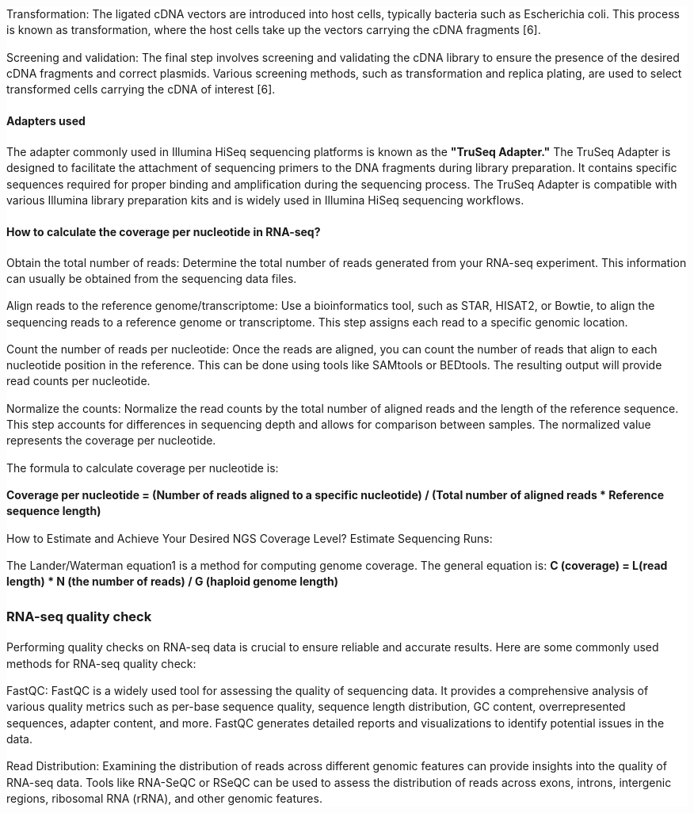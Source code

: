 Transformation: The ligated cDNA vectors are introduced into host cells, typically bacteria such as Escherichia coli. This process is known as transformation, where the host cells take up the vectors carrying the cDNA fragments [6].

Screening and validation: The final step involves screening and validating the cDNA library to ensure the presence of the desired cDNA fragments and correct plasmids. Various screening methods, such as transformation and replica plating, are used to select transformed cells carrying the cDNA of interest [6].

#### Adapters used 

The adapter commonly used in Illumina HiSeq sequencing platforms is known as the **"TruSeq Adapter."** The TruSeq Adapter is designed to facilitate the attachment of sequencing primers to the DNA fragments during library preparation. It contains specific sequences required for proper binding and amplification during the sequencing process. The TruSeq Adapter is compatible with various Illumina library preparation kits and is widely used in Illumina HiSeq sequencing workflows.

#### How to calculate the coverage per nucleotide in RNA-seq?

Obtain the total number of reads: Determine the total number of reads generated from your RNA-seq experiment. This information can usually be obtained from the sequencing data files.

Align reads to the reference genome/transcriptome: Use a bioinformatics tool, such as STAR, HISAT2, or Bowtie, to align the sequencing reads to a reference genome or transcriptome. This step assigns each read to a specific genomic location.

Count the number of reads per nucleotide: Once the reads are aligned, you can count the number of reads that align to each nucleotide position in the reference. This can be done using tools like SAMtools or BEDtools. The resulting output will provide read counts per nucleotide.

Normalize the counts: Normalize the read counts by the total number of aligned reads and the length of the reference sequence. This step accounts for differences in sequencing depth and allows for comparison between samples. The normalized value represents the coverage per nucleotide.

The formula to calculate coverage per nucleotide is:

**Coverage per nucleotide = (Number of reads aligned to a specific nucleotide) / (Total number of aligned reads * Reference sequence length)**

How to Estimate and Achieve Your Desired NGS Coverage Level?
Estimate Sequencing Runs:

The Lander/Waterman equation1 is a method for computing genome coverage. The general equation is: **C (coverage) = L(read length) * N (the number of reads) / G (haploid genome length)**

### RNA-seq quality check

Performing quality checks on RNA-seq data is crucial to ensure reliable and accurate results. Here are some commonly used methods for RNA-seq quality check:

FastQC: FastQC is a widely used tool for assessing the quality of sequencing data. It provides a comprehensive analysis of various quality metrics such as per-base sequence quality, sequence length distribution, GC content, overrepresented sequences, adapter content, and more. FastQC generates detailed reports and visualizations to identify potential issues in the data.

Read Distribution: Examining the distribution of reads across different genomic features can provide insights into the quality of RNA-seq data. Tools like RNA-SeQC or RSeQC can be used to assess the distribution of reads across exons, introns, intergenic regions, ribosomal RNA (rRNA), and other genomic features.

